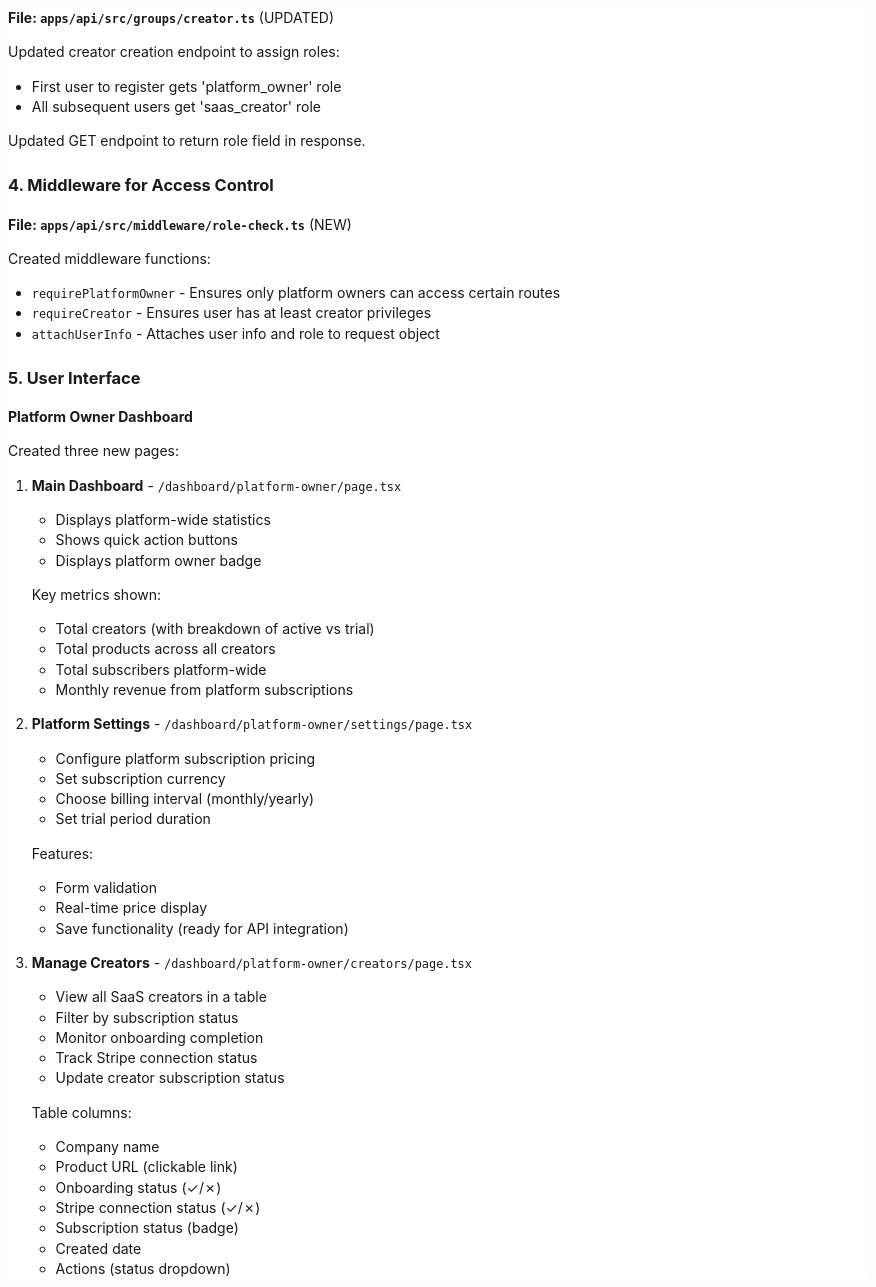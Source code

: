 **File: `apps/api/src/groups/creator.ts`** (UPDATED)

Updated creator creation endpoint to assign roles:
- First user to register gets 'platform_owner' role
- All subsequent users get 'saas_creator' role

Updated GET endpoint to return role field in response.

### 4. Middleware for Access Control

**File: `apps/api/src/middleware/role-check.ts`** (NEW)

Created middleware functions:
- `requirePlatformOwner` - Ensures only platform owners can access certain routes
- `requireCreator` - Ensures user has at least creator privileges
- `attachUserInfo` - Attaches user info and role to request object

### 5. User Interface

**Platform Owner Dashboard**

Created three new pages:

1. **Main Dashboard** - `/dashboard/platform-owner/page.tsx`
   - Displays platform-wide statistics
   - Shows quick action buttons
   - Displays platform owner badge

   Key metrics shown:
   - Total creators (with breakdown of active vs trial)
   - Total products across all creators
   - Total subscribers platform-wide
   - Monthly revenue from platform subscriptions

2. **Platform Settings** - `/dashboard/platform-owner/settings/page.tsx`
   - Configure platform subscription pricing
   - Set subscription currency
   - Choose billing interval (monthly/yearly)
   - Set trial period duration

   Features:
   - Form validation
   - Real-time price display
   - Save functionality (ready for API integration)

3. **Manage Creators** - `/dashboard/platform-owner/creators/page.tsx`
   - View all SaaS creators in a table
   - Filter by subscription status
   - Monitor onboarding completion
   - Track Stripe connection status
   - Update creator subscription status

   Table columns:
   - Company name
   - Product URL (clickable link)
   - Onboarding status (✓/✗)
   - Stripe connection status (✓/✗)
   - Subscription status (badge)
   - Created date
   - Actions (status dropdown)
